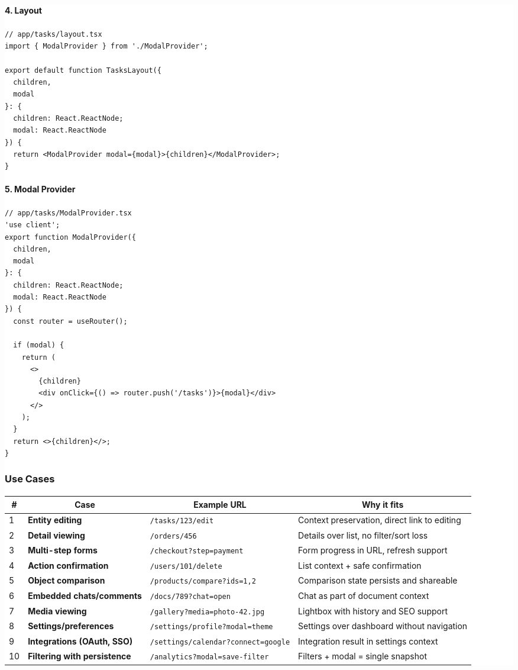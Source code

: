 #### 4. Layout

```tsx
// app/tasks/layout.tsx
import { ModalProvider } from './ModalProvider';

export default function TasksLayout({ 
  children, 
  modal 
}: { 
  children: React.ReactNode; 
  modal: React.ReactNode 
}) {
  return <ModalProvider modal={modal}>{children}</ModalProvider>;
}
```

#### 5. Modal Provider

```tsx
// app/tasks/ModalProvider.tsx
'use client';
export function ModalProvider({ 
  children, 
  modal 
}: { 
  children: React.ReactNode; 
  modal: React.ReactNode 
}) {
  const router = useRouter();
  
  if (modal) {
    return (
      <>
        {children}
        <div onClick={() => router.push('/tasks')}>{modal}</div>
      </>
    );
  }
  return <>{children}</>;
}
```

### Use Cases

| # | Case | Example URL | Why it fits |
|---|------|-------------|-------------|
| 1 | **Entity editing** | `/tasks/123/edit` | Context preservation, direct link to editing |
| 2 | **Detail viewing** | `/orders/456` | Details over list, no filter/sort loss |
| 3 | **Multi-step forms** | `/checkout?step=payment` | Form progress in URL, refresh support |
| 4 | **Action confirmation** | `/users/101/delete` | List context + safe confirmation |
| 5 | **Object comparison** | `/products/compare?ids=1,2` | Comparison state persists and shareable |
| 6 | **Embedded chats/comments** | `/docs/789?chat=open` | Chat as part of document context |
| 7 | **Media viewing** | `/gallery?media=photo-42.jpg` | Lightbox with history and SEO support |
| 8 | **Settings/preferences** | `/settings/profile?modal=theme` | Settings over dashboard without navigation |
| 9 | **Integrations (OAuth, SSO)** | `/settings/calendar?connect=google` | Integration result in settings context |
| 10 | **Filtering with persistence** | `/analytics?modal=save-filter` | Filters + modal = single snapshot |
